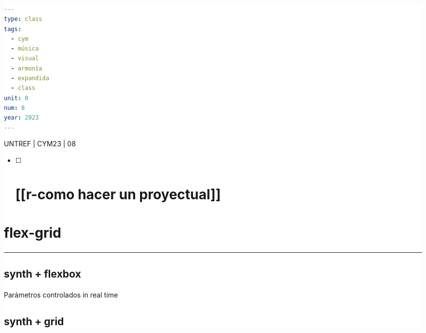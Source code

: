 ```yaml
---
type: class
tags:
  - cym
  - música
  - visual
  - armonía
  - expandida
  - class
unit: 0
num: 8
year: 2023
---
```



UNTREF | CYM23 | 08

- [ ] # [[r-como hacer un proyectual]]


# flex-grid


---
## synth + flexbox

Parámetros controlados in real time

<iframe src="https://codepen.io/carodip/pen/MWGYOgB" allow="fullscreen" allowfullscreen="" style="height:100%;width:100%; aspect-ratio: 16 / 9; "></iframe>


## synth + grid

<iframe src="https://codepen.io/carodip/pen/YzLXxyQ" allow="fullscreen" allowfullscreen="" style="height:100%;width:100%; aspect-ratio: 16 / 9; "></iframe>

